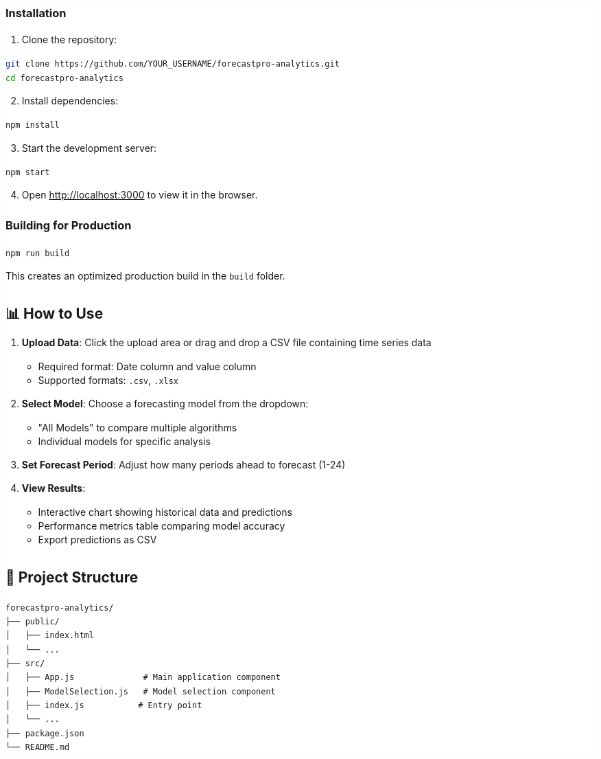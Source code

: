 ### Installation

1. Clone the repository:
```bash
git clone https://github.com/YOUR_USERNAME/forecastpro-analytics.git
cd forecastpro-analytics
```

2. Install dependencies:
```bash
npm install
```

3. Start the development server:
```bash
npm start
```

4. Open [http://localhost:3000](http://localhost:3000) to view it in the browser.

### Building for Production

```bash
npm run build
```

This creates an optimized production build in the `build` folder.

## 📊 How to Use

1. **Upload Data**: Click the upload area or drag and drop a CSV file containing time series data
   - Required format: Date column and value column
   - Supported formats: `.csv`, `.xlsx`

2. **Select Model**: Choose a forecasting model from the dropdown:
   - "All Models" to compare multiple algorithms
   - Individual models for specific analysis

3. **Set Forecast Period**: Adjust how many periods ahead to forecast (1-24)

4. **View Results**: 
   - Interactive chart showing historical data and predictions
   - Performance metrics table comparing model accuracy
   - Export predictions as CSV

## 📁 Project Structure

```
forecastpro-analytics/
├── public/
│   ├── index.html
│   └── ...
├── src/
│   ├── App.js              # Main application component
│   ├── ModelSelection.js   # Model selection component
│   ├── index.js           # Entry point
│   └── ...
├── package.json
└── README.md
```
